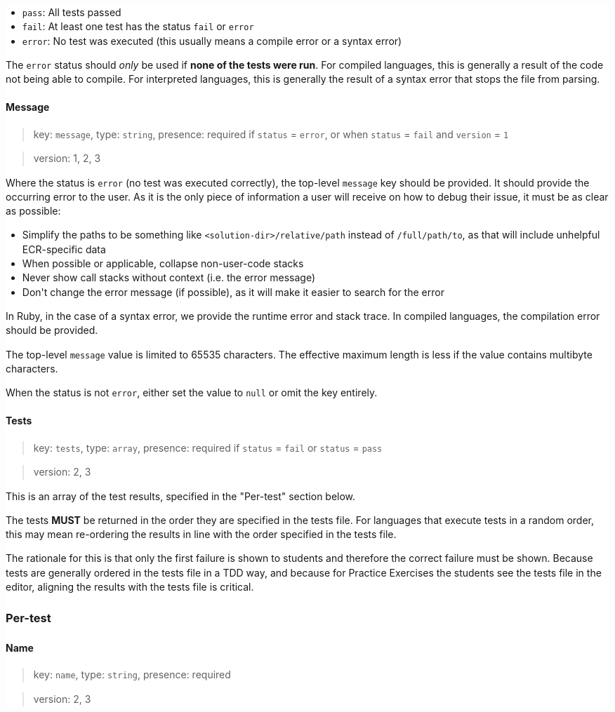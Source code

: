 - `pass`: All tests passed
- `fail`: At least one test has the status `fail` or `error`
- `error`: No test was executed (this usually means a compile error or a syntax error)

The `error` status should _only_ be used if **none of the tests were run**.
For compiled languages, this is generally a result of the code not being able to compile.
For interpreted languages, this is generally the result of a syntax error that stops the file from parsing.

#### Message

> key: `message`, type: `string`, presence: required if `status` = `error`, or when `status` = `fail` and `version` = `1`

> version: 1, 2, 3

Where the status is `error` (no test was executed correctly), the top-level `message` key should be provided. It should provide the occurring error to the user. As it is the only piece of information a user will receive on how to debug their issue, it must be as clear as possible:

- Simplify the paths to be something like `<solution-dir>/relative/path` instead of `/full/path/to`, as that will include unhelpful ECR-specific data
- When possible or applicable, collapse non-user-code stacks
- Never show call stacks without context (i.e. the error message)
- Don't change the error message (if possible), as it will make it easier to search for the error

In Ruby, in the case of a syntax error, we provide the runtime error and stack trace. In compiled languages, the compilation error should be provided.

The top-level `message` value is limited to 65535 characters.
The effective maximum length is less if the value contains multibyte characters.

When the status is not `error`, either set the value to `null` or omit the key entirely.

#### Tests

> key: `tests`, type: `array`, presence: required if `status` = `fail` or `status` = `pass`

> version: 2, 3

This is an array of the test results, specified in the "Per-test" section below.

The tests **MUST** be returned in the order they are specified in the tests file.
For languages that execute tests in a random order, this may mean re-ordering the results in line with the order specified in the tests file.

The rationale for this is that only the first failure is shown to students and therefore the correct failure must be shown. Because tests are generally ordered in the tests file in a TDD way, and because for Practice Exercises the students see the tests file in the editor, aligning the results with the tests file is critical.

### Per-test

#### Name

> key: `name`, type: `string`, presence: required

> version: 2, 3

